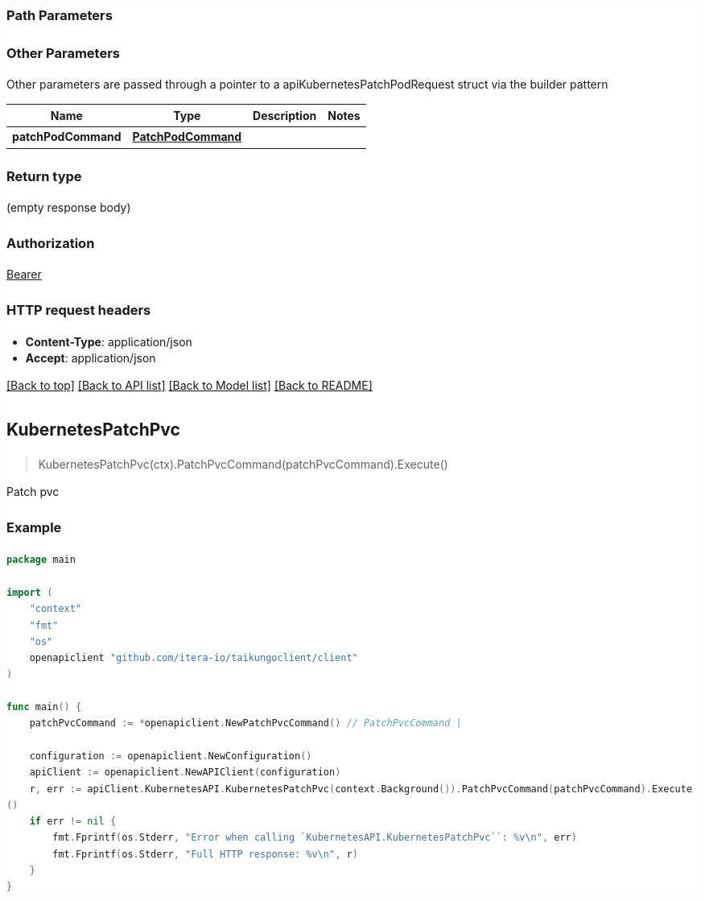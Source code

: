 ### Path Parameters



### Other Parameters

Other parameters are passed through a pointer to a apiKubernetesPatchPodRequest struct via the builder pattern


Name | Type | Description  | Notes
------------- | ------------- | ------------- | -------------
 **patchPodCommand** | [**PatchPodCommand**](PatchPodCommand.md) |  | 

### Return type

 (empty response body)

### Authorization

[Bearer](../README.md#Bearer)

### HTTP request headers

- **Content-Type**: application/json
- **Accept**: application/json

[[Back to top]](#) [[Back to API list]](../README.md#documentation-for-api-endpoints)
[[Back to Model list]](../README.md#documentation-for-models)
[[Back to README]](../README.md)


## KubernetesPatchPvc

> KubernetesPatchPvc(ctx).PatchPvcCommand(patchPvcCommand).Execute()

Patch pvc

### Example

```go
package main

import (
    "context"
    "fmt"
    "os"
    openapiclient "github.com/itera-io/taikungoclient/client"
)

func main() {
    patchPvcCommand := *openapiclient.NewPatchPvcCommand() // PatchPvcCommand | 

    configuration := openapiclient.NewConfiguration()
    apiClient := openapiclient.NewAPIClient(configuration)
    r, err := apiClient.KubernetesAPI.KubernetesPatchPvc(context.Background()).PatchPvcCommand(patchPvcCommand).Execute()
    if err != nil {
        fmt.Fprintf(os.Stderr, "Error when calling `KubernetesAPI.KubernetesPatchPvc``: %v\n", err)
        fmt.Fprintf(os.Stderr, "Full HTTP response: %v\n", r)
    }
}
```
